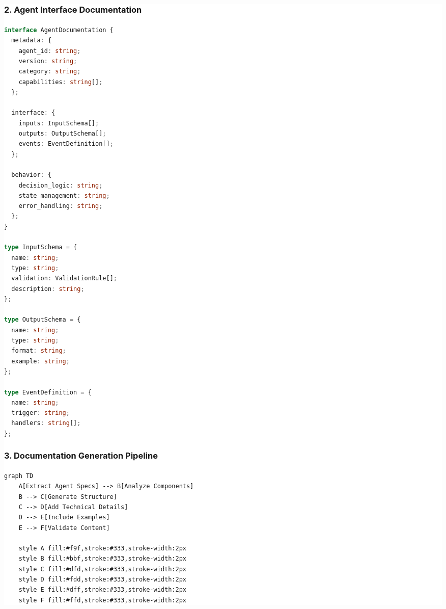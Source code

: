 ### 2. Agent Interface Documentation
```typescript
interface AgentDocumentation {
  metadata: {
    agent_id: string;
    version: string;
    category: string;
    capabilities: string[];
  };
  
  interface: {
    inputs: InputSchema[];
    outputs: OutputSchema[];
    events: EventDefinition[];
  };
  
  behavior: {
    decision_logic: string;
    state_management: string;
    error_handling: string;
  };
}

type InputSchema = {
  name: string;
  type: string;
  validation: ValidationRule[];
  description: string;
};

type OutputSchema = {
  name: string;
  type: string;
  format: string;
  example: string;
};

type EventDefinition = {
  name: string;
  trigger: string;
  handlers: string[];
};
```

### 3. Documentation Generation Pipeline
```mermaid
graph TD
    A[Extract Agent Specs] --> B[Analyze Components]
    B --> C[Generate Structure]
    C --> D[Add Technical Details]
    D --> E[Include Examples]
    E --> F[Validate Content]
    
    style A fill:#f9f,stroke:#333,stroke-width:2px
    style B fill:#bbf,stroke:#333,stroke-width:2px
    style C fill:#dfd,stroke:#333,stroke-width:2px
    style D fill:#fdd,stroke:#333,stroke-width:2px
    style E fill:#dff,stroke:#333,stroke-width:2px
    style F fill:#ffd,stroke:#333,stroke-width:2px
```
